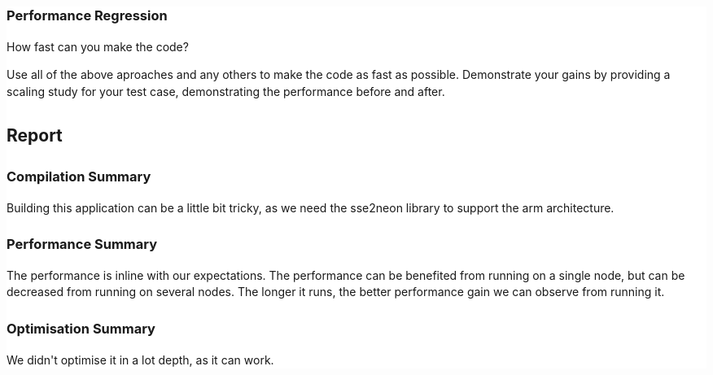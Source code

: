 
### Performance Regression

How fast can you make the code?

Use all of the above aproaches and any others to make the code as fast as possible.
Demonstrate your gains by providing a scaling study for your test case, demonstrating the performance before and after.



## Report

### Compilation Summary

Building this application can be a little bit tricky, as we need the sse2neon library to support the arm architecture. 

### Performance Summary

The performance is inline with our expectations. The performance can be benefited from running on a single node, but can be decreased from running on several nodes. 
The longer it runs, the better performance gain we can observe from running it. 


### Optimisation Summary

We didn't optimise it in a lot depth, as it can work.
